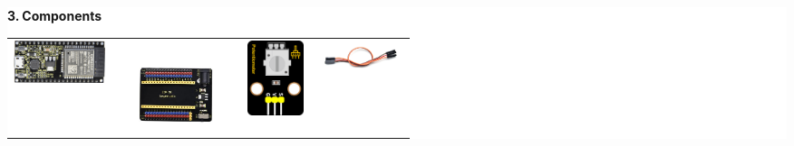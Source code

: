 **3. Components**

<table>
<tbody>
<tr class="odd">
<td><img src="https://raw.githubusercontent.com/keyestudio/KS5007-KS5008-Keyestudio-ESP32-24-in-1-Sensor-Kit-Arduino/master/media/c9020c6015e55923afec197ab9d03fae.png" style="width:1.05278in;height:0.48819in" alt="4" /></td>
<td><img src="https://raw.githubusercontent.com/keyestudio/KS5007-KS5008-Keyestudio-ESP32-24-in-1-Sensor-Kit-Arduino/master/media/6d96c844b0260ad712130945d692a7a2.jpeg" style="width:1.34444in;height:1.02986in" alt="ks0465-1" /></td>
<td><img src="https://raw.githubusercontent.com/keyestudio/KS5007-KS5008-Keyestudio-ESP32-24-in-1-Sensor-Kit-Arduino/master/media/9d866a71104fb3cf1826c41c3c940ba8.png" style="width:0.65in;height:0.86667in" alt="旋转电位器传感器" /></td>
<td><img src="https://raw.githubusercontent.com/keyestudio/KS5007-KS5008-Keyestudio-ESP32-24-in-1-Sensor-Kit-Arduino/master/media/0d81e07a0f67700c5a396fc7e1e614e1.jpeg" style="width:0.98958in;height:0.36042in" alt="3p线" /></td>